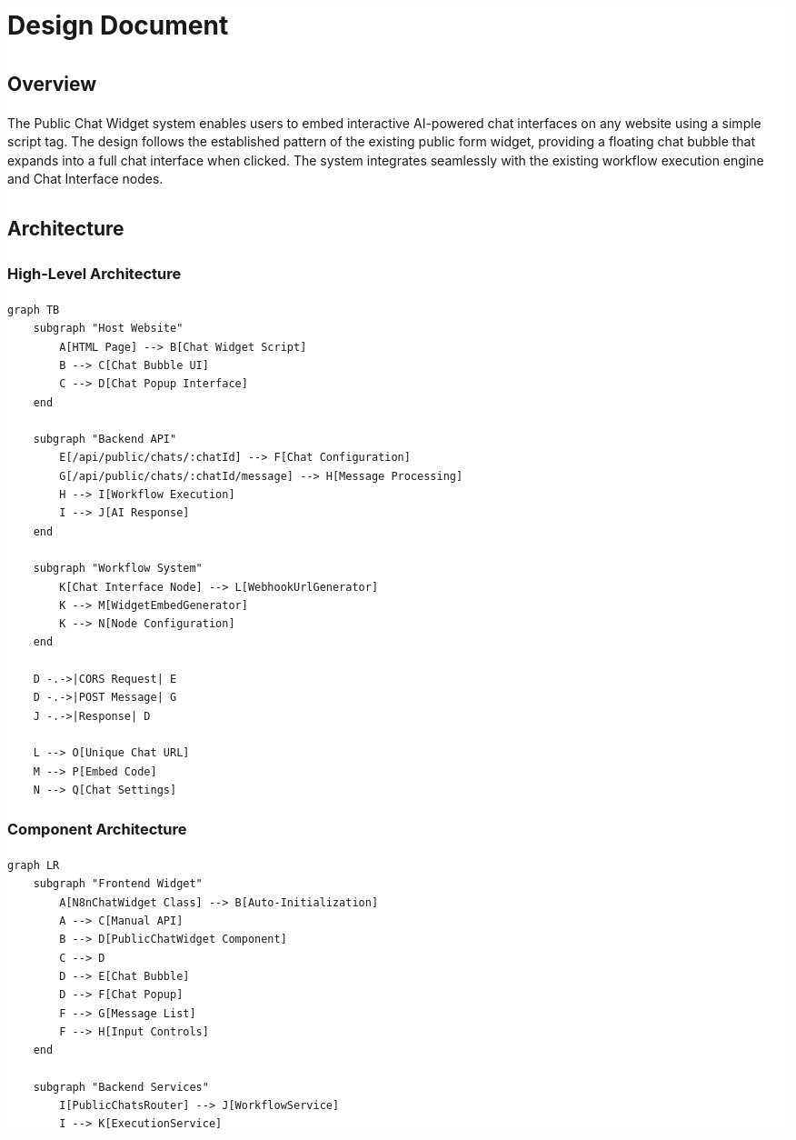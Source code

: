 # Design Document

## Overview

The Public Chat Widget system enables users to embed interactive AI-powered chat interfaces on any website using a simple script tag. The design follows the established pattern of the existing public form widget, providing a floating chat bubble that expands into a full chat interface when clicked. The system integrates seamlessly with the existing workflow execution engine and Chat Interface nodes.

## Architecture

### High-Level Architecture

```mermaid
graph TB
    subgraph "Host Website"
        A[HTML Page] --> B[Chat Widget Script]
        B --> C[Chat Bubble UI]
        C --> D[Chat Popup Interface]
    end
    
    subgraph "Backend API"
        E[/api/public/chats/:chatId] --> F[Chat Configuration]
        G[/api/public/chats/:chatId/message] --> H[Message Processing]
        H --> I[Workflow Execution]
        I --> J[AI Response]
    end
    
    subgraph "Workflow System"
        K[Chat Interface Node] --> L[WebhookUrlGenerator]
        K --> M[WidgetEmbedGenerator]
        K --> N[Node Configuration]
    end
    
    D -.->|CORS Request| E
    D -.->|POST Message| G
    J -.->|Response| D
    
    L --> O[Unique Chat URL]
    M --> P[Embed Code]
    N --> Q[Chat Settings]
```

### Component Architecture

```mermaid
graph LR
    subgraph "Frontend Widget"
        A[N8nChatWidget Class] --> B[Auto-Initialization]
        A --> C[Manual API]
        B --> D[PublicChatWidget Component]
        C --> D
        D --> E[Chat Bubble]
        D --> F[Chat Popup]
        F --> G[Message List]
        F --> H[Input Controls]
    end
    
    subgraph "Backend Services"
        I[PublicChatsRouter] --> J[WorkflowService]
        I --> K[ExecutionService]
```
